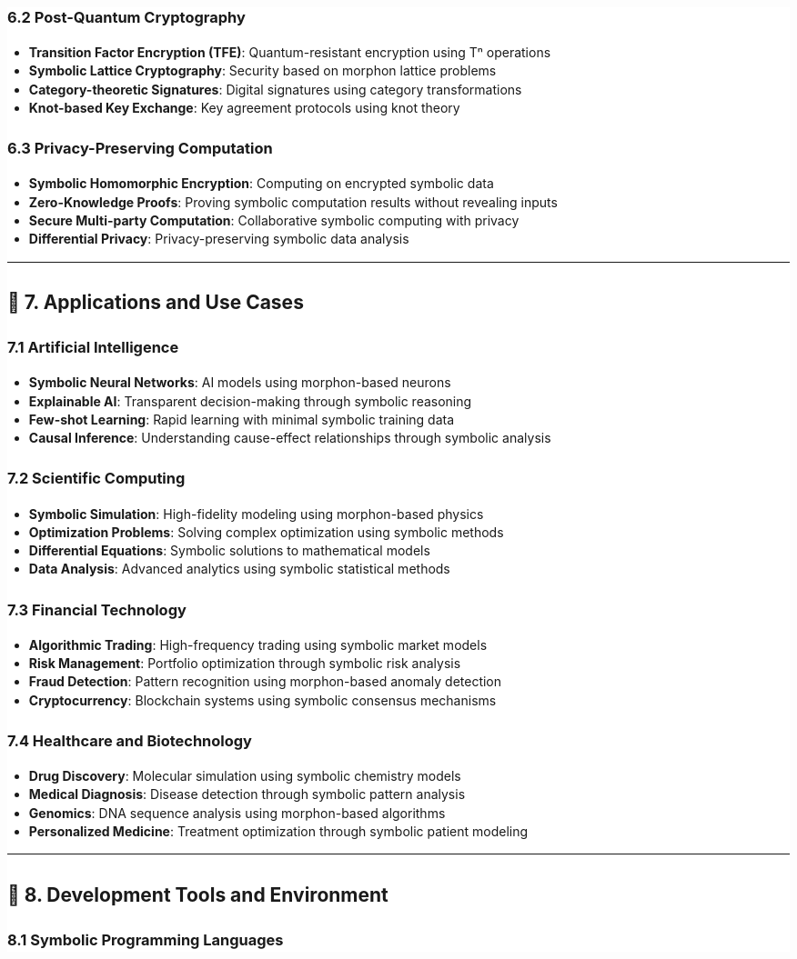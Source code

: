 ### 6.2 Post-Quantum Cryptography

* **Transition Factor Encryption (TFE)**: Quantum-resistant encryption using Tⁿ operations
* **Symbolic Lattice Cryptography**: Security based on morphon lattice problems
* **Category-theoretic Signatures**: Digital signatures using category transformations
* **Knot-based Key Exchange**: Key agreement protocols using knot theory

### 6.3 Privacy-Preserving Computation

* **Symbolic Homomorphic Encryption**: Computing on encrypted symbolic data
* **Zero-Knowledge Proofs**: Proving symbolic computation results without revealing inputs
* **Secure Multi-party Computation**: Collaborative symbolic computing with privacy
* **Differential Privacy**: Privacy-preserving symbolic data analysis

---

## 🎯 7. Applications and Use Cases

### 7.1 Artificial Intelligence

* **Symbolic Neural Networks**: AI models using morphon-based neurons
* **Explainable AI**: Transparent decision-making through symbolic reasoning
* **Few-shot Learning**: Rapid learning with minimal symbolic training data
* **Causal Inference**: Understanding cause-effect relationships through symbolic analysis

### 7.2 Scientific Computing

* **Symbolic Simulation**: High-fidelity modeling using morphon-based physics
* **Optimization Problems**: Solving complex optimization using symbolic methods
* **Differential Equations**: Symbolic solutions to mathematical models
* **Data Analysis**: Advanced analytics using symbolic statistical methods

### 7.3 Financial Technology

* **Algorithmic Trading**: High-frequency trading using symbolic market models
* **Risk Management**: Portfolio optimization through symbolic risk analysis
* **Fraud Detection**: Pattern recognition using morphon-based anomaly detection
* **Cryptocurrency**: Blockchain systems using symbolic consensus mechanisms

### 7.4 Healthcare and Biotechnology

* **Drug Discovery**: Molecular simulation using symbolic chemistry models
* **Medical Diagnosis**: Disease detection through symbolic pattern analysis
* **Genomics**: DNA sequence analysis using morphon-based algorithms
* **Personalized Medicine**: Treatment optimization through symbolic patient modeling

---

## 🔧 8. Development Tools and Environment

### 8.1 Symbolic Programming Languages

